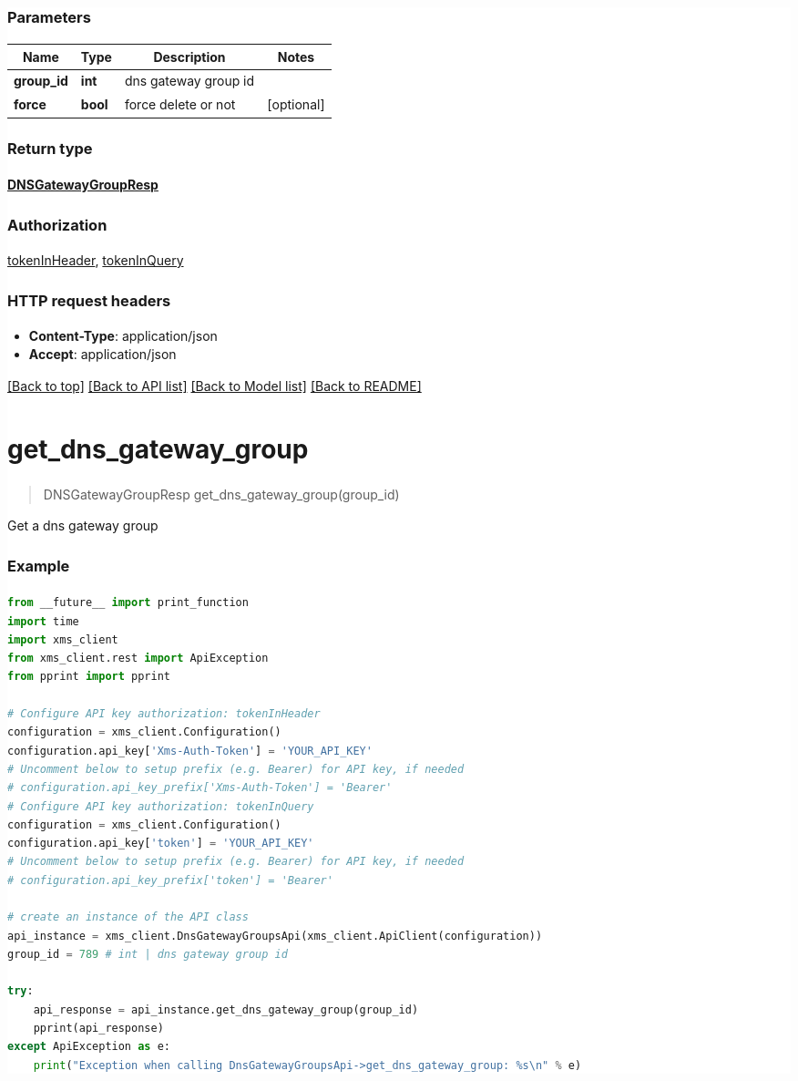 ### Parameters

Name | Type | Description  | Notes
------------- | ------------- | ------------- | -------------
 **group_id** | **int**| dns gateway group id | 
 **force** | **bool**| force delete or not | [optional] 

### Return type

[**DNSGatewayGroupResp**](DNSGatewayGroupResp.md)

### Authorization

[tokenInHeader](../README.md#tokenInHeader), [tokenInQuery](../README.md#tokenInQuery)

### HTTP request headers

 - **Content-Type**: application/json
 - **Accept**: application/json

[[Back to top]](#) [[Back to API list]](../README.md#documentation-for-api-endpoints) [[Back to Model list]](../README.md#documentation-for-models) [[Back to README]](../README.md)

# **get_dns_gateway_group**
> DNSGatewayGroupResp get_dns_gateway_group(group_id)



Get a dns gateway group

### Example
```python
from __future__ import print_function
import time
import xms_client
from xms_client.rest import ApiException
from pprint import pprint

# Configure API key authorization: tokenInHeader
configuration = xms_client.Configuration()
configuration.api_key['Xms-Auth-Token'] = 'YOUR_API_KEY'
# Uncomment below to setup prefix (e.g. Bearer) for API key, if needed
# configuration.api_key_prefix['Xms-Auth-Token'] = 'Bearer'
# Configure API key authorization: tokenInQuery
configuration = xms_client.Configuration()
configuration.api_key['token'] = 'YOUR_API_KEY'
# Uncomment below to setup prefix (e.g. Bearer) for API key, if needed
# configuration.api_key_prefix['token'] = 'Bearer'

# create an instance of the API class
api_instance = xms_client.DnsGatewayGroupsApi(xms_client.ApiClient(configuration))
group_id = 789 # int | dns gateway group id

try:
    api_response = api_instance.get_dns_gateway_group(group_id)
    pprint(api_response)
except ApiException as e:
    print("Exception when calling DnsGatewayGroupsApi->get_dns_gateway_group: %s\n" % e)
```
